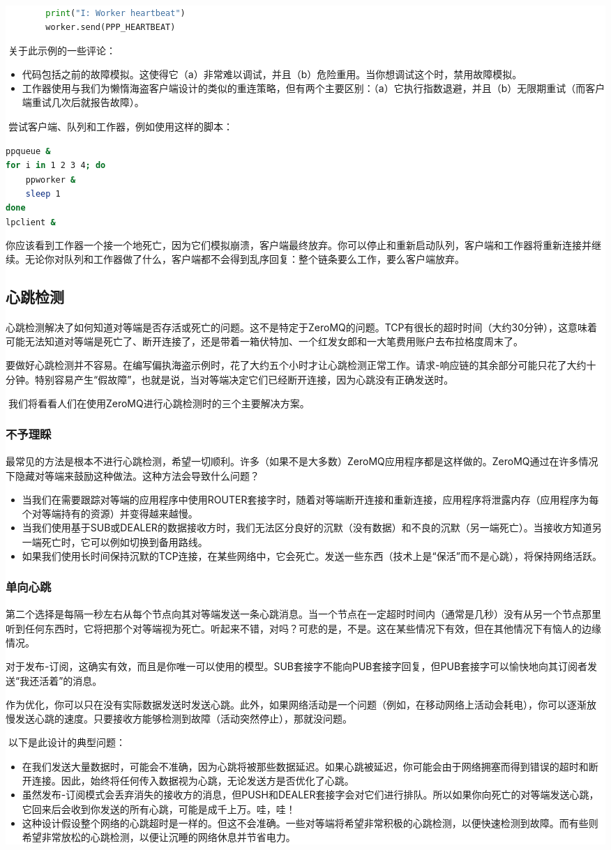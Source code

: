 ```Python
        print("I: Worker heartbeat")
        worker.send(PPP_HEARTBEAT)
```

​		关于此示例的一些评论：

- 代码包括之前的故障模拟。这使得它（a）非常难以调试，并且（b）危险重用。当你想调试这个时，禁用故障模拟。
- 工作器使用与我们为懒惰海盗客户端设计的类似的重连策略，但有两个主要区别：（a）它执行指数退避，并且（b）无限期重试（而客户端重试几次后就报告故障）。

​		尝试客户端、队列和工作器，例如使用这样的脚本：

```bash
ppqueue &
for i in 1 2 3 4; do
    ppworker &
    sleep 1
done
lpclient &
```

​		你应该看到工作器一个接一个地死亡，因为它们模拟崩溃，客户端最终放弃。你可以停止和重新启动队列，客户端和工作器将重新连接并继续。无论你对队列和工作器做了什么，客户端都不会得到乱序回复：整个链条要么工作，要么客户端放弃。

## 心跳检测 

​		心跳检测解决了如何知道对等端是否存活或死亡的问题。这不是特定于ZeroMQ的问题。TCP有很长的超时时间（大约30分钟），这意味着可能无法知道对等端是死亡了、断开连接了，还是带着一箱伏特加、一个红发女郎和一大笔费用账户去布拉格度周末了。

​		要做好心跳检测并不容易。在编写偏执海盗示例时，花了大约五个小时才让心跳检测正常工作。请求-响应链的其余部分可能只花了大约十分钟。特别容易产生“假故障”，也就是说，当对等端决定它们已经断开连接，因为心跳没有正确发送时。

​		我们将看看人们在使用ZeroMQ进行心跳检测时的三个主要解决方案。

### 不予理睬 

​		最常见的方法是根本不进行心跳检测，希望一切顺利。许多（如果不是大多数）ZeroMQ应用程序都是这样做的。ZeroMQ通过在许多情况下隐藏对等端来鼓励这种做法。这种方法会导致什么问题？

- 当我们在需要跟踪对等端的应用程序中使用ROUTER套接字时，随着对等端断开连接和重新连接，应用程序将泄露内存（应用程序为每个对等端持有的资源）并变得越来越慢。
- 当我们使用基于SUB或DEALER的数据接收方时，我们无法区分良好的沉默（没有数据）和不良的沉默（另一端死亡）。当接收方知道另一端死亡时，它可以例如切换到备用路线。
- 如果我们使用长时间保持沉默的TCP连接，在某些网络中，它会死亡。发送一些东西（技术上是“保活”而不是心跳），将保持网络活跃。

### 单向心跳 

​		第二个选择是每隔一秒左右从每个节点向其对等端发送一条心跳消息。当一个节点在一定超时时间内（通常是几秒）没有从另一个节点那里听到任何东西时，它将把那个对等端视为死亡。听起来不错，对吗？可悲的是，不是。这在某些情况下有效，但在其他情况下有恼人的边缘情况。

​		对于发布-订阅，这确实有效，而且是你唯一可以使用的模型。SUB套接字不能向PUB套接字回复，但PUB套接字可以愉快地向其订阅者发送“我还活着”的消息。

​		作为优化，你可以只在没有实际数据发送时发送心跳。此外，如果网络活动是一个问题（例如，在移动网络上活动会耗电），你可以逐渐放慢发送心跳的速度。只要接收方能够检测到故障（活动突然停止），那就没问题。

​		以下是此设计的典型问题：

- 在我们发送大量数据时，可能会不准确，因为心跳将被那些数据延迟。如果心跳被延迟，你可能会由于网络拥塞而得到错误的超时和断开连接。因此，始终将任何传入数据视为心跳，无论发送方是否优化了心跳。
- 虽然发布-订阅模式会丢弃消失的接收方的消息，但PUSH和DEALER套接字会对它们进行排队。所以如果你向死亡的对等端发送心跳，它回来后会收到你发送的所有心跳，可能是成千上万。哇，哇！
- 这种设计假设整个网络的心跳超时是一样的。但这不会准确。一些对等端将希望非常积极的心跳检测，以便快速检测到故障。而有些则希望非常放松的心跳检测，以便让沉睡的网络休息并节省电力。
